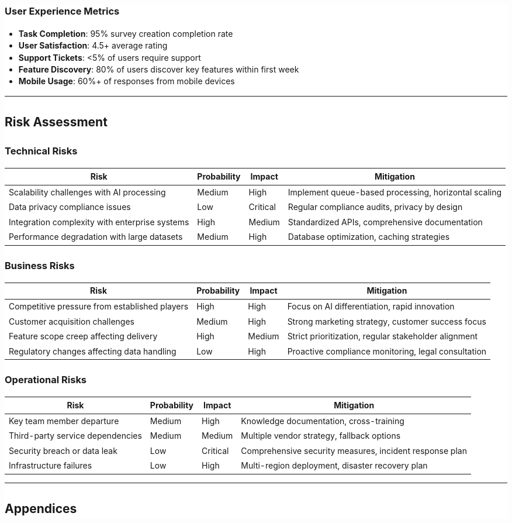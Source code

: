 ### User Experience Metrics

- **Task Completion**: 95% survey creation completion rate
- **User Satisfaction**: 4.5+ average rating
- **Support Tickets**: <5% of users require support
- **Feature Discovery**: 80% of users discover key features within first week
- **Mobile Usage**: 60%+ of responses from mobile devices

---

## Risk Assessment

### Technical Risks

| Risk                                           | Probability | Impact   | Mitigation                                           |
| ---------------------------------------------- | ----------- | -------- | ---------------------------------------------------- |
| Scalability challenges with AI processing      | Medium      | High     | Implement queue-based processing, horizontal scaling |
| Data privacy compliance issues                 | Low         | Critical | Regular compliance audits, privacy by design         |
| Integration complexity with enterprise systems | High        | Medium   | Standardized APIs, comprehensive documentation       |
| Performance degradation with large datasets    | Medium      | High     | Database optimization, caching strategies            |

### Business Risks

| Risk                                          | Probability | Impact | Mitigation                                           |
| --------------------------------------------- | ----------- | ------ | ---------------------------------------------------- |
| Competitive pressure from established players | High        | High   | Focus on AI differentiation, rapid innovation        |
| Customer acquisition challenges               | Medium      | High   | Strong marketing strategy, customer success focus    |
| Feature scope creep affecting delivery        | High        | Medium | Strict prioritization, regular stakeholder alignment |
| Regulatory changes affecting data handling    | Low         | High   | Proactive compliance monitoring, legal consultation  |

### Operational Risks

| Risk                             | Probability | Impact   | Mitigation                                              |
| -------------------------------- | ----------- | -------- | ------------------------------------------------------- |
| Key team member departure        | Medium      | High     | Knowledge documentation, cross-training                 |
| Third-party service dependencies | Medium      | Medium   | Multiple vendor strategy, fallback options              |
| Security breach or data leak     | Low         | Critical | Comprehensive security measures, incident response plan |
| Infrastructure failures          | Low         | High     | Multi-region deployment, disaster recovery plan         |

---

## Appendices
